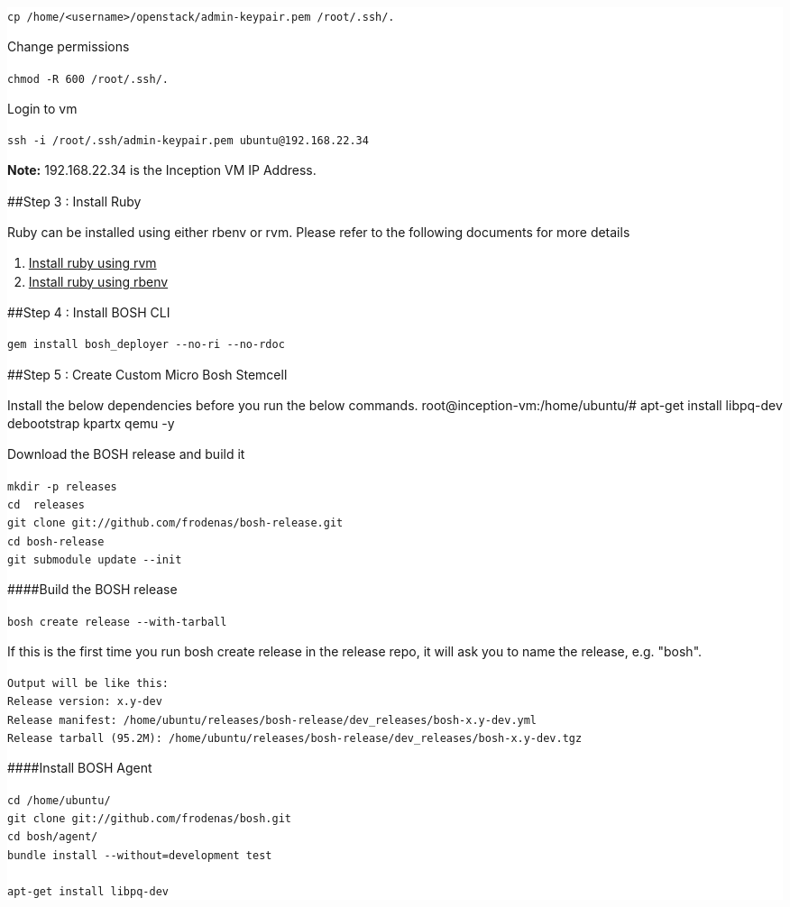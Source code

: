     cp /home/<username>/openstack/admin-keypair.pem /root/.ssh/.

Change permissions

	chmod -R 600 /root/.ssh/.

Login to vm

    ssh -i /root/.ssh/admin-keypair.pem ubuntu@192.168.22.34


**Note:** 192.168.22.34 is the Inception VM IP Address.


##Step 3 : Install Ruby

Ruby can be installed using either rbenv or rvm. Please refer to the following documents for more details

1. [Install ruby using rvm](../common/install_ruby_rvm.html)
2. [Install ruby using rbenv](../common/install_ruby_rbenv.html)

 
##Step 4 : Install BOSH CLI 

    gem install bosh_deployer --no-ri --no-rdoc

##Step 5 : Create Custom Micro Bosh Stemcell

Install the below dependencies before you run the below commands.
    root@inception-vm:/home/ubuntu/# apt-get install libpq-dev debootstrap kpartx qemu -y

Download the BOSH release and build it

    mkdir -p releases
    cd  releases
    git clone git://github.com/frodenas/bosh-release.git
    cd bosh-release
    git submodule update --init


####Build the BOSH release


    bosh create release --with-tarball

If this is the first time you run bosh create release in the release repo, it will ask you to name the release, e.g. "bosh".

    Output will be like this:
    Release version: x.y-dev
    Release manifest: /home/ubuntu/releases/bosh-release/dev_releases/bosh-x.y-dev.yml
    Release tarball (95.2M): /home/ubuntu/releases/bosh-release/dev_releases/bosh-x.y-dev.tgz

####Install BOSH Agent

    cd /home/ubuntu/
    git clone git://github.com/frodenas/bosh.git
    cd bosh/agent/
    bundle install --without=development test

    apt-get install libpq-dev
